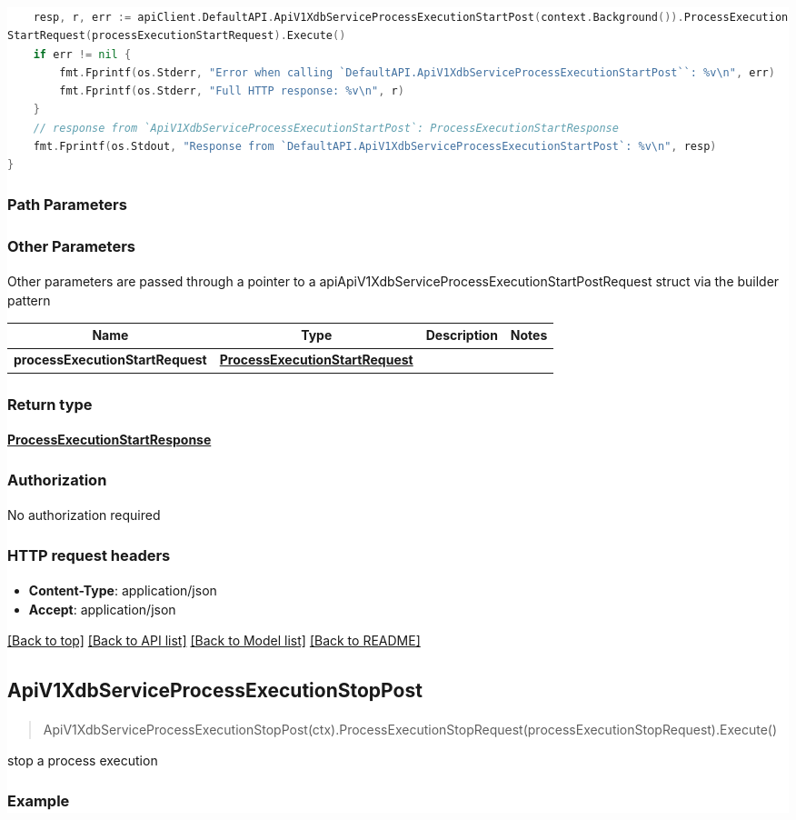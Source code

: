 ```go
    resp, r, err := apiClient.DefaultAPI.ApiV1XdbServiceProcessExecutionStartPost(context.Background()).ProcessExecutionStartRequest(processExecutionStartRequest).Execute()
    if err != nil {
        fmt.Fprintf(os.Stderr, "Error when calling `DefaultAPI.ApiV1XdbServiceProcessExecutionStartPost``: %v\n", err)
        fmt.Fprintf(os.Stderr, "Full HTTP response: %v\n", r)
    }
    // response from `ApiV1XdbServiceProcessExecutionStartPost`: ProcessExecutionStartResponse
    fmt.Fprintf(os.Stdout, "Response from `DefaultAPI.ApiV1XdbServiceProcessExecutionStartPost`: %v\n", resp)
}
```

### Path Parameters



### Other Parameters

Other parameters are passed through a pointer to a apiApiV1XdbServiceProcessExecutionStartPostRequest struct via the builder pattern


Name | Type | Description  | Notes
------------- | ------------- | ------------- | -------------
 **processExecutionStartRequest** | [**ProcessExecutionStartRequest**](ProcessExecutionStartRequest.md) |  | 

### Return type

[**ProcessExecutionStartResponse**](ProcessExecutionStartResponse.md)

### Authorization

No authorization required

### HTTP request headers

- **Content-Type**: application/json
- **Accept**: application/json

[[Back to top]](#) [[Back to API list]](../README.md#documentation-for-api-endpoints)
[[Back to Model list]](../README.md#documentation-for-models)
[[Back to README]](../README.md)


## ApiV1XdbServiceProcessExecutionStopPost

> ApiV1XdbServiceProcessExecutionStopPost(ctx).ProcessExecutionStopRequest(processExecutionStopRequest).Execute()

stop a process execution

### Example

